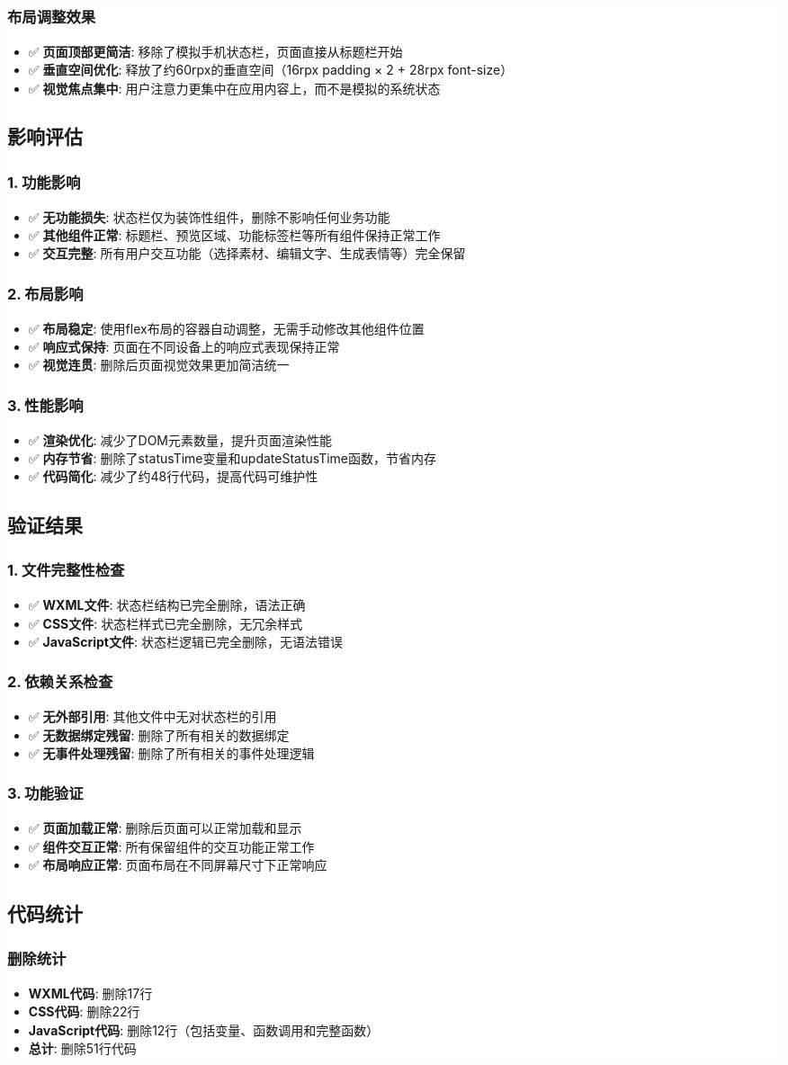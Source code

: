 ### 布局调整效果
- ✅ **页面顶部更简洁**: 移除了模拟手机状态栏，页面直接从标题栏开始
- ✅ **垂直空间优化**: 释放了约60rpx的垂直空间（16rpx padding × 2 + 28rpx font-size）
- ✅ **视觉焦点集中**: 用户注意力更集中在应用内容上，而不是模拟的系统状态

## 影响评估

### 1. 功能影响
- ✅ **无功能损失**: 状态栏仅为装饰性组件，删除不影响任何业务功能
- ✅ **其他组件正常**: 标题栏、预览区域、功能标签栏等所有组件保持正常工作
- ✅ **交互完整**: 所有用户交互功能（选择素材、编辑文字、生成表情等）完全保留

### 2. 布局影响
- ✅ **布局稳定**: 使用flex布局的容器自动调整，无需手动修改其他组件位置
- ✅ **响应式保持**: 页面在不同设备上的响应式表现保持正常
- ✅ **视觉连贯**: 删除后页面视觉效果更加简洁统一

### 3. 性能影响
- ✅ **渲染优化**: 减少了DOM元素数量，提升页面渲染性能
- ✅ **内存节省**: 删除了statusTime变量和updateStatusTime函数，节省内存
- ✅ **代码简化**: 减少了约48行代码，提高代码可维护性

## 验证结果

### 1. 文件完整性检查
- ✅ **WXML文件**: 状态栏结构已完全删除，语法正确
- ✅ **CSS文件**: 状态栏样式已完全删除，无冗余样式
- ✅ **JavaScript文件**: 状态栏逻辑已完全删除，无语法错误

### 2. 依赖关系检查
- ✅ **无外部引用**: 其他文件中无对状态栏的引用
- ✅ **无数据绑定残留**: 删除了所有相关的数据绑定
- ✅ **无事件处理残留**: 删除了所有相关的事件处理逻辑

### 3. 功能验证
- ✅ **页面加载正常**: 删除后页面可以正常加载和显示
- ✅ **组件交互正常**: 所有保留组件的交互功能正常工作
- ✅ **布局响应正常**: 页面布局在不同屏幕尺寸下正常响应

## 代码统计

### 删除统计
- **WXML代码**: 删除17行
- **CSS代码**: 删除22行  
- **JavaScript代码**: 删除12行（包括变量、函数调用和完整函数）
- **总计**: 删除51行代码
